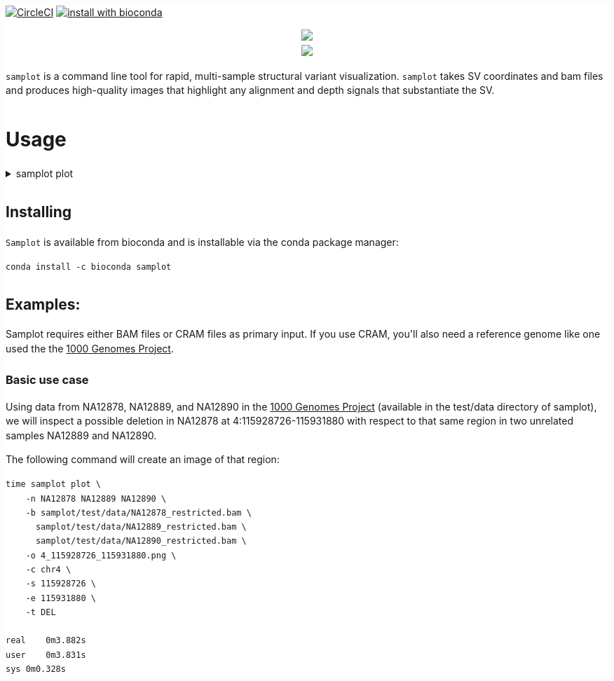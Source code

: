 [![CircleCI](https://circleci.com/gh/jbelyeu/samplot/tree/master.svg?style=svg)](https://circleci.com/gh/jbelyeu/samplot/tree/master)
[![install with bioconda](https://img.shields.io/badge/install%20with-bioconda-brightgreen.svg?style=flat)](http://bioconda.github.io/recipes/samplot/README.html)

<center><img src="/doc/imgs/samplot_logo_v5.png" width="300"/></center>

<center><img src="/doc/imgs/montage.jpg" width="100%"/></center>

`samplot` is a command line tool for rapid, multi-sample structural variant
visualization. `samplot` takes SV coordinates and bam files and produces
high-quality images that highlight any alignment and depth signals that
substantiate the SV.


# Usage
<details><summary>samplot plot</summary></details>

## Installing
`Samplot` is available from bioconda and is installable via the conda package manager:
```
conda install -c bioconda samplot 
```

## Examples: 

Samplot requires either BAM files or CRAM files as primary input. If you use
CRAM, you'll also need a reference genome like one used the the [1000 Genomes
Project](ftp://ftp-trace.ncbi.nih.gov/1000genomes/ftp/technical/reference/human_g1k_v37.fasta.gz).

### Basic use case
Using data from NA12878, NA12889, and NA12890 in the 
[1000 Genomes Project](http://www.internationalgenome.org/about) (available in the test/data directory of samplot), we will
inspect a possible deletion in NA12878 at 4:115928726-115931880 with respect
to that same region in two unrelated samples NA12889 and NA12890.

The following command will create an image of that region:
```
time samplot plot \
    -n NA12878 NA12889 NA12890 \
    -b samplot/test/data/NA12878_restricted.bam \
      samplot/test/data/NA12889_restricted.bam \
      samplot/test/data/NA12890_restricted.bam \
    -o 4_115928726_115931880.png \
    -c chr4 \
    -s 115928726 \
    -e 115931880 \
    -t DEL

real	0m3.882s
user	0m3.831s
sys	0m0.328s

```
